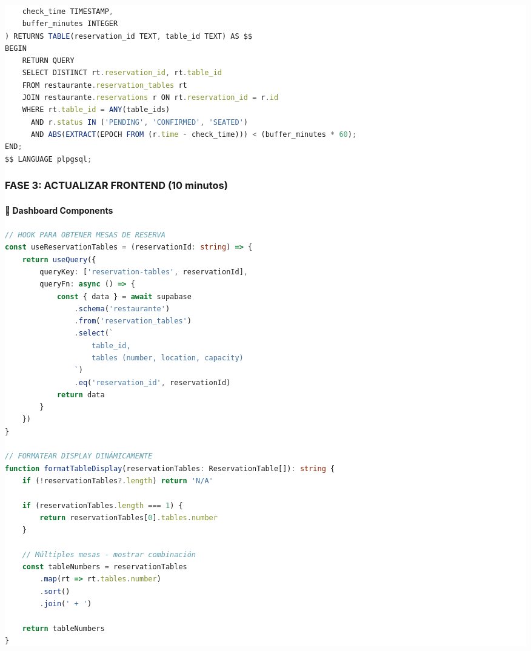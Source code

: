 ```typescript
    check_time TIMESTAMP,
    buffer_minutes INTEGER
) RETURNS TABLE(reservation_id TEXT, table_id TEXT) AS $$
BEGIN
    RETURN QUERY
    SELECT DISTINCT rt.reservation_id, rt.table_id
    FROM restaurante.reservation_tables rt
    JOIN restaurante.reservations r ON rt.reservation_id = r.id
    WHERE rt.table_id = ANY(table_ids)
      AND r.status IN ('PENDING', 'CONFIRMED', 'SEATED')
      AND ABS(EXTRACT(EPOCH FROM (r.time - check_time))) < (buffer_minutes * 60);
END;
$$ LANGUAGE plpgsql;
```

### **FASE 3: ACTUALIZAR FRONTEND (10 minutos)**

#### **📱 Dashboard Components**
```typescript
// HOOK PARA OBTENER MESAS DE RESERVA
const useReservationTables = (reservationId: string) => {
    return useQuery({
        queryKey: ['reservation-tables', reservationId],
        queryFn: async () => {
            const { data } = await supabase
                .schema('restaurante')
                .from('reservation_tables')
                .select(`
                    table_id,
                    tables (number, location, capacity)
                `)
                .eq('reservation_id', reservationId)
            return data
        }
    })
}

// FORMATEAR DISPLAY DINÁMICAMENTE
function formatTableDisplay(reservationTables: ReservationTable[]): string {
    if (!reservationTables?.length) return 'N/A'

    if (reservationTables.length === 1) {
        return reservationTables[0].tables.number
    }

    // Múltiples mesas - mostrar combinación
    const tableNumbers = reservationTables
        .map(rt => rt.tables.number)
        .sort()
        .join(' + ')

    return tableNumbers
}
```
